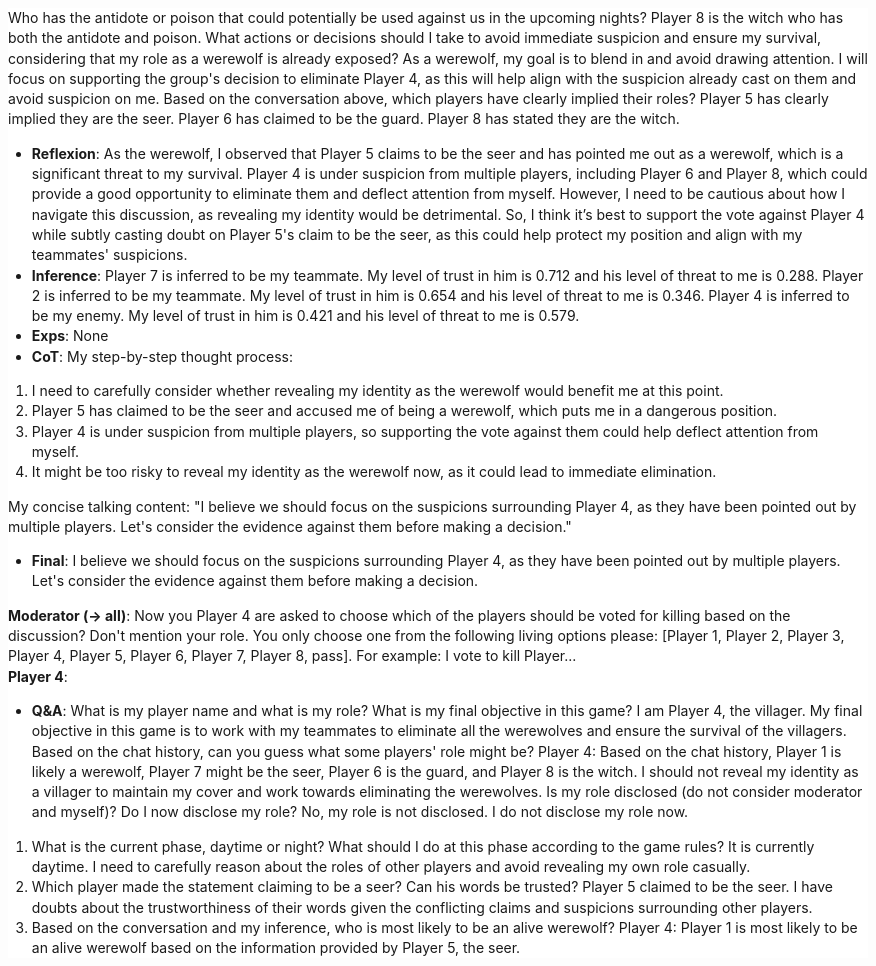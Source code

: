 Who has the antidote or poison that could potentially be used against us in the upcoming nights? Player 8 is the witch who has both the antidote and poison.
What actions or decisions should I take to avoid immediate suspicion and ensure my survival, considering that my role as a werewolf is already exposed? As a werewolf, my goal is to blend in and avoid drawing attention. I will focus on supporting the group's decision to eliminate Player 4, as this will help align with the suspicion already cast on them and avoid suspicion on me.
Based on the conversation above, which players have clearly implied their roles? Player 5 has clearly implied they are the seer. Player 6 has claimed to be the guard. Player 8 has stated they are the witch.  
- **Reflexion**: As the werewolf, I observed that Player 5 claims to be the seer and has pointed me out as a werewolf, which is a significant threat to my survival. Player 4 is under suspicion from multiple players, including Player 6 and Player 8, which could provide a good opportunity to eliminate them and deflect attention from myself. However, I need to be cautious about how I navigate this discussion, as revealing my identity would be detrimental. So, I think it’s best to support the vote against Player 4 while subtly casting doubt on Player 5's claim to be the seer, as this could help protect my position and align with my teammates' suspicions.  
- **Inference**: Player 7 is inferred to be my teammate. My level of trust in him is 0.712 and his level of threat to me is 0.288.
Player 2 is inferred to be my teammate. My level of trust in him is 0.654 and his level of threat to me is 0.346.
Player 4 is inferred to be my enemy. My level of trust in him is 0.421 and his level of threat to me is 0.579.  
- **Exps**: None  
- **CoT**: My step-by-step thought process:
1. I need to carefully consider whether revealing my identity as the werewolf would benefit me at this point.
2. Player 5 has claimed to be the seer and accused me of being a werewolf, which puts me in a dangerous position.
3. Player 4 is under suspicion from multiple players, so supporting the vote against them could help deflect attention from myself.
4. It might be too risky to reveal my identity as the werewolf now, as it could lead to immediate elimination.

My concise talking content:
"I believe we should focus on the suspicions surrounding Player 4, as they have been pointed out by multiple players. Let's consider the evidence against them before making a decision."  

- **Final**: I believe we should focus on the suspicions surrounding Player 4, as they have been pointed out by multiple players. Let's consider the evidence against them before making a decision.  

**Moderator (-> all)**: Now you Player 4 are asked to choose which of the players should be voted for killing based on the discussion? Don't mention your role. You only choose one from the following living options please: [Player 1, Player 2, Player 3, Player 4, Player 5, Player 6, Player 7, Player 8, pass]. For example: I vote to kill Player...  
**Player 4**:  
- **Q&A**: What is my player name and what is my role? What is my final objective in this game? I am Player 4, the villager. My final objective in this game is to work with my teammates to eliminate all the werewolves and ensure the survival of the villagers.
Based on the chat history, can you guess what some players' role might be? Player 4: Based on the chat history, Player 1 is likely a werewolf, Player 7 might be the seer, Player 6 is the guard, and Player 8 is the witch. I should not reveal my identity as a villager to maintain my cover and work towards eliminating the werewolves.
Is my role disclosed (do not consider moderator and myself)? Do I now disclose my role? No, my role is not disclosed. I do not disclose my role now.
1. What is the current phase, daytime or night? What should I do at this phase according to the game rules? It is currently daytime. I need to carefully reason about the roles of other players and avoid revealing my own role casually.
2. Which player made the statement claiming to be a seer? Can his words be trusted? Player 5 claimed to be the seer. I have doubts about the trustworthiness of their words given the conflicting claims and suspicions surrounding other players.
3. Based on the conversation and my inference, who is most likely to be an alive werewolf? Player 4: Player 1 is most likely to be an alive werewolf based on the information provided by Player 5, the seer.